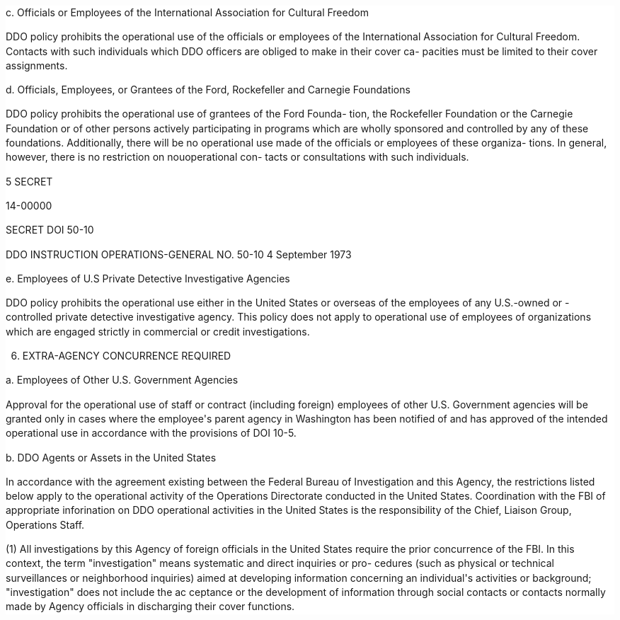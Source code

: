 c. Officials or Employees of the International Association for Cultural Freedom

DDO policy prohibits the operational use of the officials or employees
of the International Association for Cultural Freedom. Contacts with such
individuals which DDO officers are obliged to make in their cover ca-
pacities must be limited to their cover assignments.

d. Officials, Employees, or Grantees of the Ford, Rockefeller and Carnegie
Foundations

DDO policy prohibits the operational use of grantees of the Ford Founda-
tion, the Rockefeller Foundation or the Carnegie Foundation or of other
persons actively participating in programs which are wholly sponsored
and controlled by any of these foundations. Additionally, there will be
no operational use made of the officials or employees of these organiza-
tions. In general, however, there is no restriction on nouoperational con-
tacts or consultations with such individuals.

5
SECRET

14-00000

SECRET DOI 50-10

DDO INSTRUCTION OPERATIONS-GENERAL
NO. 50-10 4 September 1973

e. Employees of U.S Private Detective Investigative Agencies

DDO policy prohibits the operational use either in the United States
or overseas of the employees of any U.S.-owned or -controlled private
detective investigative agency. This policy does not apply to operational
use of employees of organizations which are engaged strictly in commercial
or credit investigations.

6. EXTRA-AGENCY CONCURRENCE REQUIRED

a. Employees of Other U.S. Government Agencies

Approval for the operational use of staff or contract (including foreign)
employees of other U.S. Government agencies will be granted only in
cases where the employee's parent agency in Washington has been notified
of and has approved of the intended operational use in accordance with
the provisions of DOI 10-5.

b. DDO Agents or Assets in the United States

In accordance with the agreement existing between the Federal Bureau
of Investigation and this Agency, the restrictions listed below apply to
the operational activity of the Operations Directorate conducted in the
United States. Coordination with the FBI of appropriate inforination on
DDO operational activities in the United States is the responsibility of
the Chief, Liaison Group, Operations Staff.

(1) All investigations by this Agency of foreign officials in the United
States require the prior concurrence of the FBI. In this context, the
term "investigation" means systematic and direct inquiries or pro-
cedures (such as physical or technical surveillances or neighborhood
inquiries) aimed at developing information concerning an individual's
activities or background; "investigation" does not include the ac
ceptance or the development of information through social contacts
or contacts normally made by Agency officials in discharging their
cover functions.
